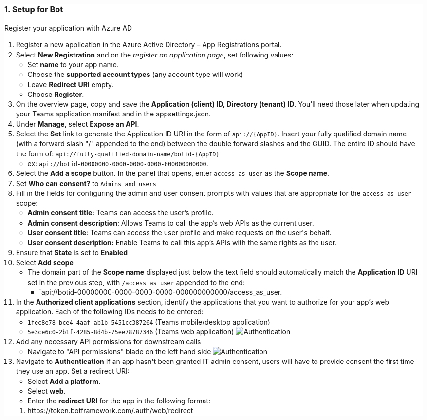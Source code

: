### 1. Setup for Bot
Register your application with Azure AD

1. Register a new application in the [Azure Active Directory – App Registrations](https://go.microsoft.com/fwlink/?linkid=2083908) portal.
2. Select **New Registration** and on the *register an application page*, set following values:
    * Set **name** to your app name.
    * Choose the **supported account types** (any account type will work)
    * Leave **Redirect URI** empty.
    * Choose **Register**.
3. On the overview page, copy and save the **Application (client) ID, Directory (tenant) ID**. You’ll need those later when updating your Teams application manifest and in the appsettings.json.
4. Under **Manage**, select **Expose an API**. 
5. Select the **Set** link to generate the Application ID URI in the form of `api://{AppID}`. Insert your fully qualified domain name (with a forward slash "/" appended to the end) between the double forward slashes and the GUID. The entire ID should have the form of: `api://fully-qualified-domain-name/botid-{AppID}`
    * ex: `api://botid-00000000-0000-0000-0000-000000000000`.
6. Select the **Add a scope** button. In the panel that opens, enter `access_as_user` as the **Scope name**.
7. Set **Who can consent?** to `Admins and users`
8. Fill in the fields for configuring the admin and user consent prompts with values that are appropriate for the `access_as_user` scope:
    * **Admin consent title:** Teams can access the user’s profile.
    * **Admin consent description**: Allows Teams to call the app’s web APIs as the current user.
    * **User consent title**: Teams can access the user profile and make requests on the user's behalf.
    * **User consent description:** Enable Teams to call this app’s APIs with the same rights as the user.
9. Ensure that **State** is set to **Enabled**
10. Select **Add scope**
    * The domain part of the **Scope name** displayed just below the text field should automatically match the **Application ID** URI set in the previous step, with `/access_as_user` appended to the end:
        * `api://botid-00000000-0000-0000-0000-000000000000/access_as_user.
11. In the **Authorized client applications** section, identify the applications that you want to authorize for your app’s web application. Each of the following IDs needs to be entered:
    * `1fec8e78-bce4-4aaf-ab1b-5451cc387264` (Teams mobile/desktop application)
    * `5e3ce6c0-2b1f-4285-8d4b-75ee78787346` (Teams web application)
    ![Authentication](Images/ExposeAPI.png)
12.  Add any necessary API permissions for downstream calls
     * Navigate to "API permissions" blade on the left hand side
     ![Authentication](Images/APIPermission.png)
13. Navigate to **Authentication**
    If an app hasn't been granted IT admin consent, users will have to provide consent the first time they use an app.
    Set a redirect URI:
    * Select **Add a platform**.
    * Select **web**.
    * Enter the **redirect URI** for the app in the following format: 
    1) https://token.botframework.com/.auth/web/redirect
    